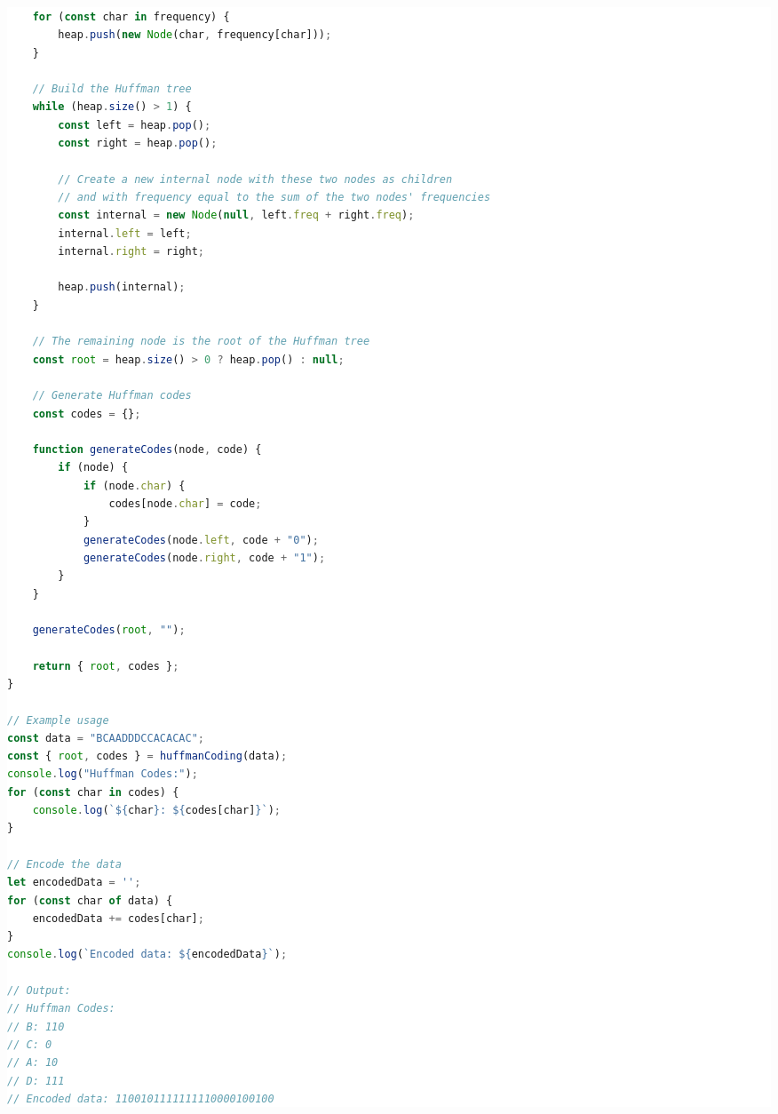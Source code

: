 ```javascript
    for (const char in frequency) {
        heap.push(new Node(char, frequency[char]));
    }
    
    // Build the Huffman tree
    while (heap.size() > 1) {
        const left = heap.pop();
        const right = heap.pop();
        
        // Create a new internal node with these two nodes as children
        // and with frequency equal to the sum of the two nodes' frequencies
        const internal = new Node(null, left.freq + right.freq);
        internal.left = left;
        internal.right = right;
        
        heap.push(internal);
    }
    
    // The remaining node is the root of the Huffman tree
    const root = heap.size() > 0 ? heap.pop() : null;
    
    // Generate Huffman codes
    const codes = {};
    
    function generateCodes(node, code) {
        if (node) {
            if (node.char) {
                codes[node.char] = code;
            }
            generateCodes(node.left, code + "0");
            generateCodes(node.right, code + "1");
        }
    }
    
    generateCodes(root, "");
    
    return { root, codes };
}

// Example usage
const data = "BCAADDDCCACACAC";
const { root, codes } = huffmanCoding(data);
console.log("Huffman Codes:");
for (const char in codes) {
    console.log(`${char}: ${codes[char]}`);
}

// Encode the data
let encodedData = '';
for (const char of data) {
    encodedData += codes[char];
}
console.log(`Encoded data: ${encodedData}`);

// Output:
// Huffman Codes:
// B: 110
// C: 0
// A: 10
// D: 111
// Encoded data: 1100101111111110000100100
```
